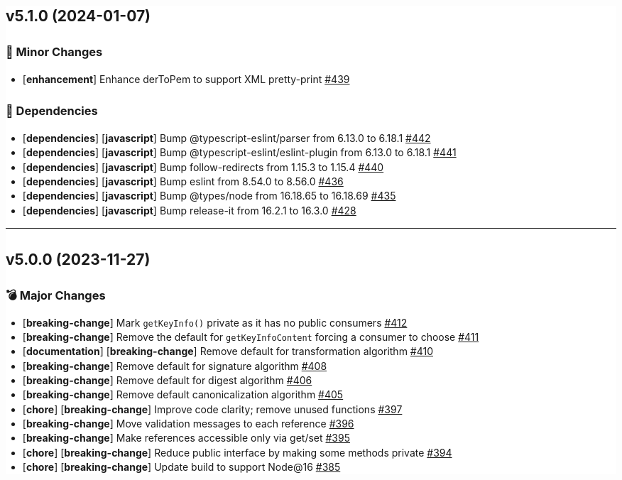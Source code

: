 ## v5.1.0 (2024-01-07)

### 🚀 Minor Changes

- [**enhancement**] Enhance derToPem to support XML pretty-print [#439](https://github.com/node-saml/xml-crypto/pull/439)

### 🔗 Dependencies

- [**dependencies**] [**javascript**] Bump @typescript-eslint/parser from 6.13.0 to 6.18.1 [#442](https://github.com/node-saml/xml-crypto/pull/442)
- [**dependencies**] [**javascript**] Bump @typescript-eslint/eslint-plugin from 6.13.0 to 6.18.1 [#441](https://github.com/node-saml/xml-crypto/pull/441)
- [**dependencies**] [**javascript**] Bump follow-redirects from 1.15.3 to 1.15.4 [#440](https://github.com/node-saml/xml-crypto/pull/440)
- [**dependencies**] [**javascript**] Bump eslint from 8.54.0 to 8.56.0 [#436](https://github.com/node-saml/xml-crypto/pull/436)
- [**dependencies**] [**javascript**] Bump @types/node from 16.18.65 to 16.18.69 [#435](https://github.com/node-saml/xml-crypto/pull/435)
- [**dependencies**] [**javascript**] Bump release-it from 16.2.1 to 16.3.0 [#428](https://github.com/node-saml/xml-crypto/pull/428)

---

## v5.0.0 (2023-11-27)

### 💣 Major Changes

- [**breaking-change**] Mark `getKeyInfo()` private as it has no public consumers [#412](https://github.com/node-saml/xml-crypto/pull/412)
- [**breaking-change**] Remove the default for `getKeyInfoContent` forcing a consumer to choose [#411](https://github.com/node-saml/xml-crypto/pull/411)
- [**documentation**] [**breaking-change**] Remove default for transformation algorithm [#410](https://github.com/node-saml/xml-crypto/pull/410)
- [**breaking-change**] Remove default for signature algorithm [#408](https://github.com/node-saml/xml-crypto/pull/408)
- [**breaking-change**] Remove default for digest algorithm [#406](https://github.com/node-saml/xml-crypto/pull/406)
- [**breaking-change**] Remove default canonicalization algorithm [#405](https://github.com/node-saml/xml-crypto/pull/405)
- [**chore**] [**breaking-change**] Improve code clarity; remove unused functions [#397](https://github.com/node-saml/xml-crypto/pull/397)
- [**breaking-change**] Move validation messages to each reference [#396](https://github.com/node-saml/xml-crypto/pull/396)
- [**breaking-change**] Make references accessible only via get/set [#395](https://github.com/node-saml/xml-crypto/pull/395)
- [**chore**] [**breaking-change**] Reduce public interface by making some methods private [#394](https://github.com/node-saml/xml-crypto/pull/394)
- [**chore**] [**breaking-change**] Update build to support Node@16 [#385](https://github.com/node-saml/xml-crypto/pull/385)
